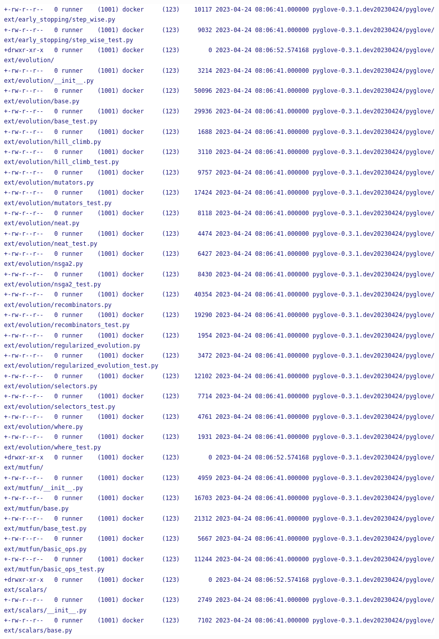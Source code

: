 ```diff
+-rw-r--r--   0 runner    (1001) docker     (123)    10117 2023-04-24 08:06:41.000000 pyglove-0.3.1.dev20230424/pyglove/ext/early_stopping/step_wise.py
+-rw-r--r--   0 runner    (1001) docker     (123)     9032 2023-04-24 08:06:41.000000 pyglove-0.3.1.dev20230424/pyglove/ext/early_stopping/step_wise_test.py
+drwxr-xr-x   0 runner    (1001) docker     (123)        0 2023-04-24 08:06:52.574168 pyglove-0.3.1.dev20230424/pyglove/ext/evolution/
+-rw-r--r--   0 runner    (1001) docker     (123)     3214 2023-04-24 08:06:41.000000 pyglove-0.3.1.dev20230424/pyglove/ext/evolution/__init__.py
+-rw-r--r--   0 runner    (1001) docker     (123)    50096 2023-04-24 08:06:41.000000 pyglove-0.3.1.dev20230424/pyglove/ext/evolution/base.py
+-rw-r--r--   0 runner    (1001) docker     (123)    29936 2023-04-24 08:06:41.000000 pyglove-0.3.1.dev20230424/pyglove/ext/evolution/base_test.py
+-rw-r--r--   0 runner    (1001) docker     (123)     1688 2023-04-24 08:06:41.000000 pyglove-0.3.1.dev20230424/pyglove/ext/evolution/hill_climb.py
+-rw-r--r--   0 runner    (1001) docker     (123)     3110 2023-04-24 08:06:41.000000 pyglove-0.3.1.dev20230424/pyglove/ext/evolution/hill_climb_test.py
+-rw-r--r--   0 runner    (1001) docker     (123)     9757 2023-04-24 08:06:41.000000 pyglove-0.3.1.dev20230424/pyglove/ext/evolution/mutators.py
+-rw-r--r--   0 runner    (1001) docker     (123)    17424 2023-04-24 08:06:41.000000 pyglove-0.3.1.dev20230424/pyglove/ext/evolution/mutators_test.py
+-rw-r--r--   0 runner    (1001) docker     (123)     8118 2023-04-24 08:06:41.000000 pyglove-0.3.1.dev20230424/pyglove/ext/evolution/neat.py
+-rw-r--r--   0 runner    (1001) docker     (123)     4474 2023-04-24 08:06:41.000000 pyglove-0.3.1.dev20230424/pyglove/ext/evolution/neat_test.py
+-rw-r--r--   0 runner    (1001) docker     (123)     6427 2023-04-24 08:06:41.000000 pyglove-0.3.1.dev20230424/pyglove/ext/evolution/nsga2.py
+-rw-r--r--   0 runner    (1001) docker     (123)     8430 2023-04-24 08:06:41.000000 pyglove-0.3.1.dev20230424/pyglove/ext/evolution/nsga2_test.py
+-rw-r--r--   0 runner    (1001) docker     (123)    40354 2023-04-24 08:06:41.000000 pyglove-0.3.1.dev20230424/pyglove/ext/evolution/recombinators.py
+-rw-r--r--   0 runner    (1001) docker     (123)    19290 2023-04-24 08:06:41.000000 pyglove-0.3.1.dev20230424/pyglove/ext/evolution/recombinators_test.py
+-rw-r--r--   0 runner    (1001) docker     (123)     1954 2023-04-24 08:06:41.000000 pyglove-0.3.1.dev20230424/pyglove/ext/evolution/regularized_evolution.py
+-rw-r--r--   0 runner    (1001) docker     (123)     3472 2023-04-24 08:06:41.000000 pyglove-0.3.1.dev20230424/pyglove/ext/evolution/regularized_evolution_test.py
+-rw-r--r--   0 runner    (1001) docker     (123)    12102 2023-04-24 08:06:41.000000 pyglove-0.3.1.dev20230424/pyglove/ext/evolution/selectors.py
+-rw-r--r--   0 runner    (1001) docker     (123)     7714 2023-04-24 08:06:41.000000 pyglove-0.3.1.dev20230424/pyglove/ext/evolution/selectors_test.py
+-rw-r--r--   0 runner    (1001) docker     (123)     4761 2023-04-24 08:06:41.000000 pyglove-0.3.1.dev20230424/pyglove/ext/evolution/where.py
+-rw-r--r--   0 runner    (1001) docker     (123)     1931 2023-04-24 08:06:41.000000 pyglove-0.3.1.dev20230424/pyglove/ext/evolution/where_test.py
+drwxr-xr-x   0 runner    (1001) docker     (123)        0 2023-04-24 08:06:52.574168 pyglove-0.3.1.dev20230424/pyglove/ext/mutfun/
+-rw-r--r--   0 runner    (1001) docker     (123)     4959 2023-04-24 08:06:41.000000 pyglove-0.3.1.dev20230424/pyglove/ext/mutfun/__init__.py
+-rw-r--r--   0 runner    (1001) docker     (123)    16703 2023-04-24 08:06:41.000000 pyglove-0.3.1.dev20230424/pyglove/ext/mutfun/base.py
+-rw-r--r--   0 runner    (1001) docker     (123)    21312 2023-04-24 08:06:41.000000 pyglove-0.3.1.dev20230424/pyglove/ext/mutfun/base_test.py
+-rw-r--r--   0 runner    (1001) docker     (123)     5667 2023-04-24 08:06:41.000000 pyglove-0.3.1.dev20230424/pyglove/ext/mutfun/basic_ops.py
+-rw-r--r--   0 runner    (1001) docker     (123)    11244 2023-04-24 08:06:41.000000 pyglove-0.3.1.dev20230424/pyglove/ext/mutfun/basic_ops_test.py
+drwxr-xr-x   0 runner    (1001) docker     (123)        0 2023-04-24 08:06:52.574168 pyglove-0.3.1.dev20230424/pyglove/ext/scalars/
+-rw-r--r--   0 runner    (1001) docker     (123)     2749 2023-04-24 08:06:41.000000 pyglove-0.3.1.dev20230424/pyglove/ext/scalars/__init__.py
+-rw-r--r--   0 runner    (1001) docker     (123)     7102 2023-04-24 08:06:41.000000 pyglove-0.3.1.dev20230424/pyglove/ext/scalars/base.py
```